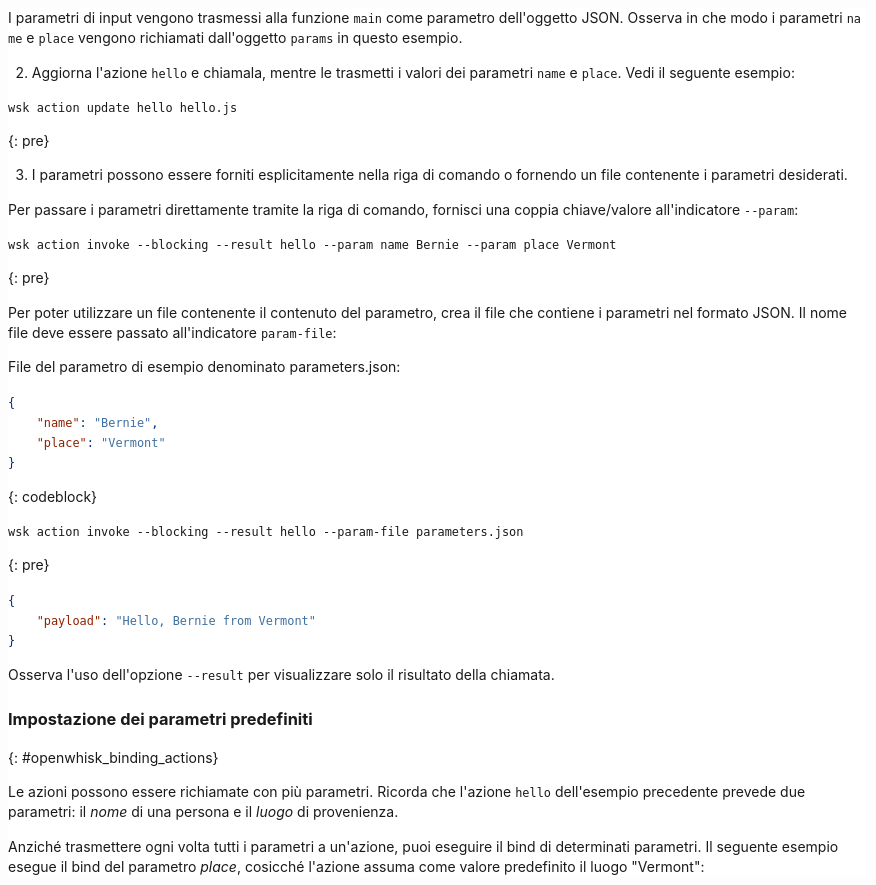   I parametri di input vengono trasmessi alla funzione `main` come parametro dell'oggetto JSON. Osserva in che modo i parametri `name` e `place` vengono richiamati dall'oggetto `params` in questo esempio.

2. Aggiorna l'azione `hello` e chiamala, mentre le trasmetti i valori dei parametri `name` e `place`. Vedi il seguente esempio:

  ```
  wsk action update hello hello.js
  ```
  {: pre}

3.  I parametri possono essere forniti esplicitamente nella riga di comando o fornendo un file contenente i parametri desiderati.

  Per passare i parametri direttamente tramite la riga di comando, fornisci una coppia chiave/valore all'indicatore `--param`:
  ```
  wsk action invoke --blocking --result hello --param name Bernie --param place Vermont
  ```
  {: pre}

  Per poter utilizzare un file contenente il contenuto del parametro, crea il file che contiene i parametri nel formato JSON. Il nome file
  deve essere passato all'indicatore `param-file`:

  File del parametro di esempio denominato parameters.json:
  ```json
  {
      "name": "Bernie",
      "place": "Vermont"
  }
  ```
  {: codeblock}

  ```
  wsk action invoke --blocking --result hello --param-file parameters.json
  ```
  {: pre}

  ```json
  {
      "payload": "Hello, Bernie from Vermont"
  }
  ```

  Osserva l'uso dell'opzione `--result` per visualizzare solo il risultato della chiamata.

### Impostazione dei parametri predefiniti
{: #openwhisk_binding_actions}

Le azioni possono essere richiamate con più parametri. Ricorda che l'azione `hello` dell'esempio precedente prevede due parametri: il *nome* di una persona e il *luogo* di provenienza.

Anziché trasmettere ogni volta tutti i parametri a un'azione, puoi eseguire il bind di determinati parametri. Il seguente esempio esegue il bind del parametro *place*, cosicché l'azione assuma come valore predefinito il luogo "Vermont":
